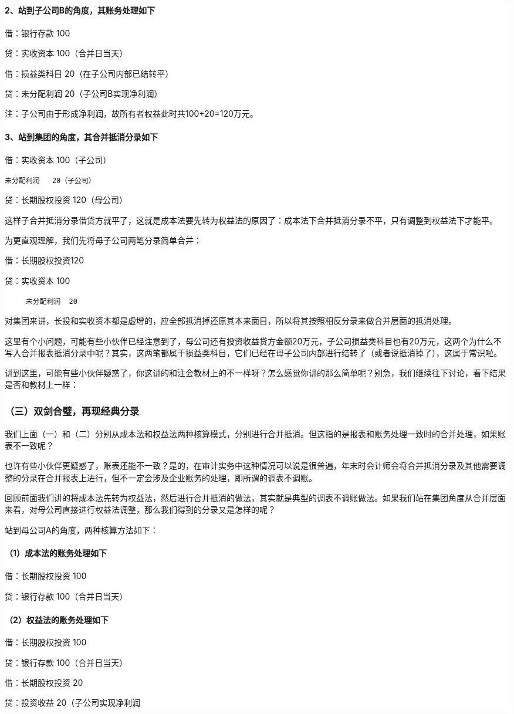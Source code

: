 #### 2、站到子公司B的角度，其账务处理如下

借：银行存款 100

贷：实收资本 100（合并日当天）

借：损益类科目   20（在子公司内部已结转平）

贷：未分配利润   20（子公司B实现净利润）

注：子公司由于形成净利润，故所有者权益此时共100+20=120万元。

#### 3、站到集团的角度，其合并抵消分录如下

借：实收资本     100（子公司）

    未分配利润   20（子公司）

贷：长期股权投资 120（母公司）

这样子合并抵消分录借贷方就平了，这就是成本法要先转为权益法的原因了：成本法下合并抵消分录不平，只有调整到权益法下才能平。

为更直观理解，我们先将母子公司两笔分录简单合并：

借：长期股权投资120

贷：实收资本    100

         未分配利润  20

对集团来讲，长投和实收资本都是虚增的，应全部抵消掉还原其本来面目，所以将其按照相反分录来做合并层面的抵消处理。

这里有个小问题，可能有些小伙伴已经注意到了，母公司还有投资收益贷方金额20万元，子公司损益类科目也有20万元，这两个为什么不写入合并报表抵消分录中呢？其实，这两笔都属于损益类科目，它们已经在母子公司内部进行结转了（或者说抵消掉了），这属于常识啦。 

讲到这里，可能有些小伙伴疑惑了，你这讲的和注会教材上的不一样呀？怎么感觉你讲的那么简单呢？别急，我们继续往下讨论，看下结果是否和教材上一样：

### （三）双剑合璧，再现经典分录

我们上面（一）和（二）分别从成本法和权益法两种核算模式，分别进行合并抵消。但这指的是报表和账务处理一致时的合并处理，如果账表不一致呢？

也许有些小伙伴更疑惑了，账表还能不一致？是的，在审计实务中这种情况可以说是很普遍，年末时会计师会将合并抵消分录及其他需要调整的分录在合并报表上进行，但不一定会涉及企业账务的处理，即所谓的调表不调账。

回顾前面我们讲的将成本法先转为权益法，然后进行合并抵消的做法，其实就是典型的调表不调账做法。如果我们站在集团角度从合并层面来看，对母公司直接进行权益法调整，那么我们得到的分录又是怎样的呢？

站到母公司A的角度，两种核算方法如下：

#### （1）成本法的账务处理如下

借：长期股权投资 100

贷：银行存款     100（合并日当天）

#### （2）权益法的账务处理如下

借：长期股权投资 100

贷：银行存款     100（合并日当天）

借：长期股权投资 20

贷：投资收益     20（子公司实现净利润
